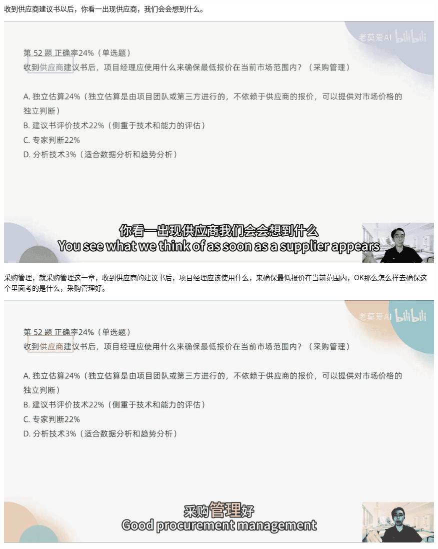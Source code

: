 收到供应商建议书以后，你看一出现供应商，我们会会想到什么。

![](img/cd9915b3c4875a37e52a2cabd9a4501e_89.png)

采购管理，就采购管理这一章，收到供应商的建议书后，项目经理应该使用什么，来确保最低报价在当前范围内，OK那么怎么样去确保这个里面考的是什么，采购管理好。



![](img/cd9915b3c4875a37e52a2cabd9a4501e_91.png)
